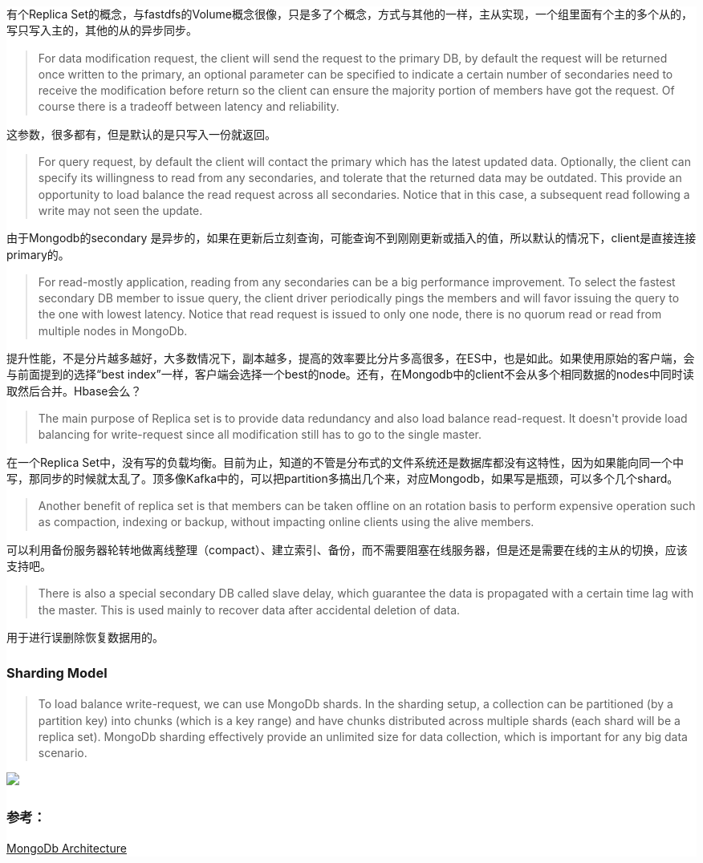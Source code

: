 有个Replica Set的概念，与fastdfs的Volume概念很像，只是多了个概念，方式与其他的一样，主从实现，一个组里面有个主的多个从的，写只写入主的，其他的从的异步同步。

> For data modification request, the client will send the request to the primary DB, by default the request will be returned once written to the primary, an optional parameter can be specified to indicate a certain number of secondaries need to receive the modification before return so the client can ensure the majority portion of members have got the request. Of course there is a tradeoff between latency and reliability.

这参数，很多都有，但是默认的是只写入一份就返回。

> For query request, by default the client will contact the primary which has the latest updated data. Optionally, the client can specify its willingness to read from any secondaries, and tolerate that the returned data may be outdated. This provide an opportunity to load balance the read request across all secondaries. Notice that in this case, a subsequent read following a write may not seen the update.

由于Mongodb的secondary 是异步的，如果在更新后立刻查询，可能查询不到刚刚更新或插入的值，所以默认的情况下，client是直接连接primary的。

> For read-mostly application, reading from any secondaries can be a big performance improvement. To select the fastest secondary DB member to issue query, the client driver periodically pings the members and will favor issuing the query to the one with lowest latency. Notice that read request is issued to only one node, there is no quorum read or read from multiple nodes in MongoDb.

提升性能，不是分片越多越好，大多数情况下，副本越多，提高的效率要比分片多高很多，在ES中，也是如此。如果使用原始的客户端，会与前面提到的选择“best index”一样，客户端会选择一个best的node。还有，在Mongodb中的client不会从多个相同数据的nodes中同时读取然后合并。Hbase会么？

> The main purpose of Replica set is to provide data redundancy and also load balance read-request. It doesn't provide load balancing for write-request since all modification still has to go to the single master.

在一个Replica Set中，没有写的负载均衡。目前为止，知道的不管是分布式的文件系统还是数据库都没有这特性，因为如果能向同一个中写，那同步的时候就太乱了。顶多像Kafka中的，可以把partition多搞出几个来，对应Mongodb，如果写是瓶颈，可以多个几个shard。

> Another benefit of replica set is that members can be taken offline on an rotation basis to perform expensive operation such as compaction, indexing or backup, without impacting online clients using the alive members.

可以利用备份服务器轮转地做离线整理（compact）、建立索引、备份，而不需要阻塞在线服务器，但是还是需要在线的主从的切换，应该支持吧。

> There is also a special secondary DB called slave delay, which guarantee the data is propagated with a certain time lag with the master. This is used mainly to recover data after accidental deletion of data.

用于进行误删除恢复数据用的。

### Sharding Model ###

> To load balance write-request, we can use MongoDb shards. In the sharding setup, a collection can be partitioned (by a partition key) into chunks (which is a key range) and have chunks distributed across multiple shards (each shard will be a replica set). MongoDb sharding effectively provide an unlimited size for data collection, which is important for any big data scenario.

<img src="http://upload-images.jianshu.io/upload_images/6921295-21bca3368451430e.png?imageMogr2/auto-orient/strip%7CimageView2/2/w/700" >



### 参考： ###
[MongoDb Architecture](http://upload-images.jianshu.io/upload_images/6921295-a064623b5acec1ca.png?imageMogr2/auto-orient/strip%7CimageView2/2/w/700)  
